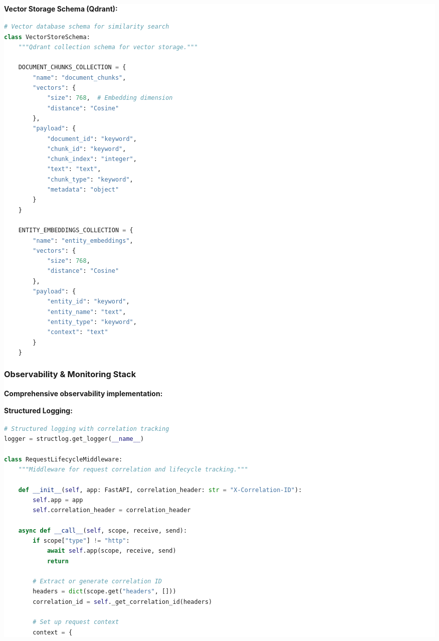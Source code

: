 **Vector Storage Schema (Qdrant):**

```python
# Vector database schema for similarity search
class VectorStoreSchema:
    """Qdrant collection schema for vector storage."""

    DOCUMENT_CHUNKS_COLLECTION = {
        "name": "document_chunks",
        "vectors": {
            "size": 768,  # Embedding dimension
            "distance": "Cosine"
        },
        "payload": {
            "document_id": "keyword",
            "chunk_id": "keyword",
            "chunk_index": "integer",
            "text": "text",
            "chunk_type": "keyword",
            "metadata": "object"
        }
    }

    ENTITY_EMBEDDINGS_COLLECTION = {
        "name": "entity_embeddings",
        "vectors": {
            "size": 768,
            "distance": "Cosine"
        },
        "payload": {
            "entity_id": "keyword",
            "entity_name": "text",
            "entity_type": "keyword",
            "context": "text"
        }
    }
```

### **Observability & Monitoring Stack**

**Comprehensive observability implementation:**

**Structured Logging:**

```python
# Structured logging with correlation tracking
logger = structlog.get_logger(__name__)

class RequestLifecycleMiddleware:
    """Middleware for request correlation and lifecycle tracking."""

    def __init__(self, app: FastAPI, correlation_header: str = "X-Correlation-ID"):
        self.app = app
        self.correlation_header = correlation_header

    async def __call__(self, scope, receive, send):
        if scope["type"] != "http":
            await self.app(scope, receive, send)
            return

        # Extract or generate correlation ID
        headers = dict(scope.get("headers", []))
        correlation_id = self._get_correlation_id(headers)

        # Set up request context
        context = {
```
